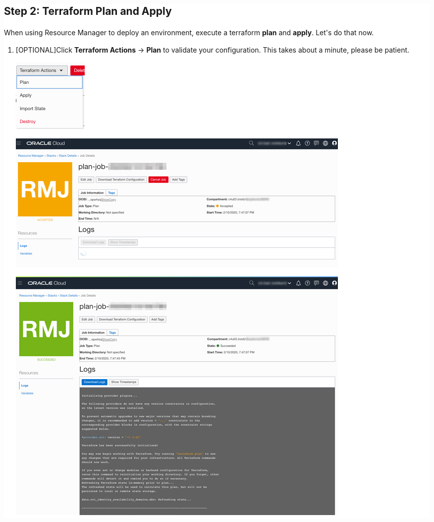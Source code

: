 

## Step 2: Terraform Plan and Apply
When using Resource Manager to deploy an environment, execute a terraform **plan** and **apply**.  Let's do that now.

1.  [OPTIONAL]Click **Terraform Actions** -> **Plan** to validate your configuration.  This takes about a minute, please be patient.

    ![](./images/terraformactions.png " ")

    ![](./images/planjob.png " ")

    ![](./images/planjob1.png " ")
